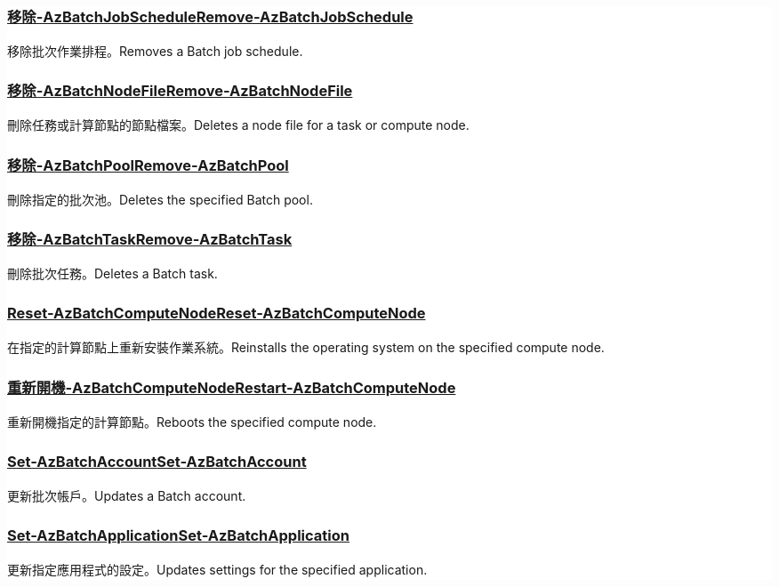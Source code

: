 ### [<span data-ttu-id="6d5d5-205">移除-AzBatchJobSchedule</span><span class="sxs-lookup"><span data-stu-id="6d5d5-205">Remove-AzBatchJobSchedule</span></span>](Remove-AzBatchJobSchedule.md)
<span data-ttu-id="6d5d5-206">移除批次作業排程。</span><span class="sxs-lookup"><span data-stu-id="6d5d5-206">Removes a Batch job schedule.</span></span>

### [<span data-ttu-id="6d5d5-207">移除-AzBatchNodeFile</span><span class="sxs-lookup"><span data-stu-id="6d5d5-207">Remove-AzBatchNodeFile</span></span>](Remove-AzBatchNodeFile.md)
<span data-ttu-id="6d5d5-208">刪除任務或計算節點的節點檔案。</span><span class="sxs-lookup"><span data-stu-id="6d5d5-208">Deletes a node file for a task or compute node.</span></span>

### [<span data-ttu-id="6d5d5-209">移除-AzBatchPool</span><span class="sxs-lookup"><span data-stu-id="6d5d5-209">Remove-AzBatchPool</span></span>](Remove-AzBatchPool.md)
<span data-ttu-id="6d5d5-210">刪除指定的批次池。</span><span class="sxs-lookup"><span data-stu-id="6d5d5-210">Deletes the specified Batch pool.</span></span>

### [<span data-ttu-id="6d5d5-211">移除-AzBatchTask</span><span class="sxs-lookup"><span data-stu-id="6d5d5-211">Remove-AzBatchTask</span></span>](Remove-AzBatchTask.md)
<span data-ttu-id="6d5d5-212">刪除批次任務。</span><span class="sxs-lookup"><span data-stu-id="6d5d5-212">Deletes a Batch task.</span></span>

### [<span data-ttu-id="6d5d5-213">Reset-AzBatchComputeNode</span><span class="sxs-lookup"><span data-stu-id="6d5d5-213">Reset-AzBatchComputeNode</span></span>](Reset-AzBatchComputeNode.md)
<span data-ttu-id="6d5d5-214">在指定的計算節點上重新安裝作業系統。</span><span class="sxs-lookup"><span data-stu-id="6d5d5-214">Reinstalls the operating system on the specified compute node.</span></span>

### [<span data-ttu-id="6d5d5-215">重新開機-AzBatchComputeNode</span><span class="sxs-lookup"><span data-stu-id="6d5d5-215">Restart-AzBatchComputeNode</span></span>](Restart-AzBatchComputeNode.md)
<span data-ttu-id="6d5d5-216">重新開機指定的計算節點。</span><span class="sxs-lookup"><span data-stu-id="6d5d5-216">Reboots the specified compute node.</span></span>

### [<span data-ttu-id="6d5d5-217">Set-AzBatchAccount</span><span class="sxs-lookup"><span data-stu-id="6d5d5-217">Set-AzBatchAccount</span></span>](Set-AzBatchAccount.md)
<span data-ttu-id="6d5d5-218">更新批次帳戶。</span><span class="sxs-lookup"><span data-stu-id="6d5d5-218">Updates a Batch account.</span></span>

### [<span data-ttu-id="6d5d5-219">Set-AzBatchApplication</span><span class="sxs-lookup"><span data-stu-id="6d5d5-219">Set-AzBatchApplication</span></span>](Set-AzBatchApplication.md)
<span data-ttu-id="6d5d5-220">更新指定應用程式的設定。</span><span class="sxs-lookup"><span data-stu-id="6d5d5-220">Updates settings for the specified application.</span></span>
